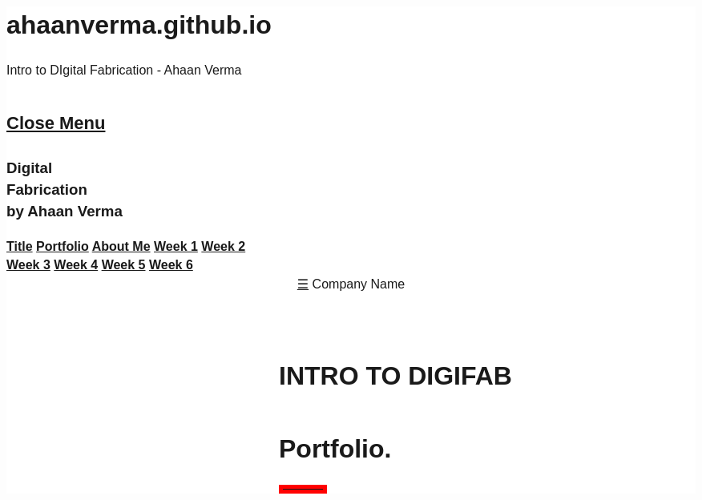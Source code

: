 # ahaanverma.github.io
Intro to DIgital Fabrication - Ahaan Verma
<!DOCTYPE html>
<html lang="en">
<title>W3.CSS Template</title>
<meta charset="UTF-8">
<meta name="viewport" content="width=device-width, initial-scale=1">
<link rel="stylesheet" href="https://www.w3schools.com/w3css/4/w3.css">
<link rel="stylesheet" href="https://fonts.googleapis.com/css?family=Poppins">
<style>
body,h1,h2,h3,h4,h5 {font-family: "Poppins", sans-serif}
body {font-size:16px;}
.w3-half img{margin-bottom:-6px;margin-top:16px;opacity:0.8;cursor:pointer}
.w3-half img:hover{opacity:1}
</style>
<body>


<nav class="w3-sidebar w3-red w3-collapse w3-top w3-large w3-padding" style="z-index:3;width:300px;font-weight:bold;" id="mySidebar"><br>
  <a href="javascript:void(0)" onclick="w3_close()" class="w3-button w3-hide-large w3-display-topleft" style="width:100%;font-size:22px">Close Menu</a>
  <div class="w3-container">
    <h3 class="w3-padding-64"><b>Digital<br>Fabrication<br>by Ahaan Verma</b></h3>
  </div>
  <div class="w3-bar-block">
    <a href="#" onclick="w3_close()" class="w3-bar-item w3-button w3-hover-white">Title</a> 
      <a href="#showcase" onclick="w3_close()" class="w3-bar-item w3-button w3-hover-white">Portfolio</a> 
    <a href="#services" onclick="w3_close()" class="w3-bar-item w3-button w3-hover-white">About Me</a> 
    <a href="#designers" onclick="w3_close()" class="w3-bar-item w3-button w3-hover-white">Week 1</a> 
    <a href="#packages" onclick="w3_close()" class="w3-bar-item w3-button w3-hover-white">Week 2</a> 
    <a href="#contact" onclick="w3_close()" class="w3-bar-item w3-button w3-hover-white">Week 3</a>
    <a href="#contact" onclick="w3_close()" class="w3-bar-item w3-button w3-hover-white">Week 4</a>
    <a href="#contact" onclick="w3_close()" class="w3-bar-item w3-button w3-hover-white">Week 5</a>
    <a href="#contact" onclick="w3_close()" class="w3-bar-item w3-button w3-hover-white">Week 6</a>
  </div>
</nav>


<header class="w3-container w3-top w3-hide-large w3-red w3-xlarge w3-padding">
  <a href="javascript:void(0)" class="w3-button w3-red w3-margin-right" onclick="w3_open()">☰</a>
  <span>Company Name</span>
</header>


<div class="w3-overlay w3-hide-large" onclick="w3_close()" style="cursor:pointer" title="close side menu" id="myOverlay"></div>


<div class="w3-main" style="margin-left:340px;margin-right:40px">

  
  <div class="w3-container" style="margin-top:80px" id="showcase">
    <h1 class="w3-jumbo"><b>INTRO TO DIGIFAB</b></h1>
    <h1 class="w3-xxxlarge w3-text-red"><b>Portfolio.</b></h1>
    <hr style="width:50px;border:5px solid red" class="w3-round">
  </div>
  